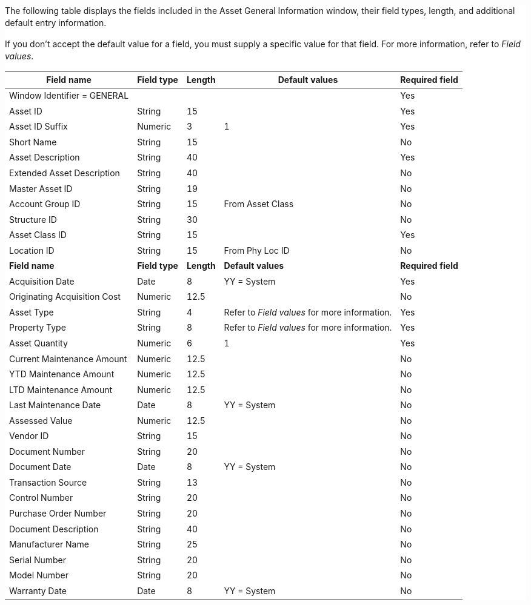The following table displays the fields included in the Asset General Information window, their field types, length, and additional default entry information.

If you don’t accept the default value for a field, you must supply a specific value for that field. For more information, refer to *Field values*.

| **Field name**                                           | **Field type** | **Length** | **Default values**                            | **Required field** |
|----------------------------------------------------------|----------------|------------|-----------------------------------------------|--------------------|
| Window Identifier = GENERAL                              |                |            |                                               | Yes                |
| Asset ID                                                 | String         | 15         |                                               | Yes                |
| Asset ID Suffix                                          | Numeric        | 3          | 1                                             | Yes                |
| Short Name                                               | String         | 15         |                                               | No                 |
| Asset Description                                        | String         | 40         |                                               | Yes                |
| Extended Asset Description                               | String         | 40         |                                               | No                 |
| Master Asset ID                                          | String         | 19         |                                               | No                 |
| Account Group ID                                         | String         | 15         | From Asset Class                              | No                 |
| Structure ID                                             | String         | 30         |                                               | No                 |
| Asset Class ID                                           | String         | 15         |                                               | Yes                |
| Location ID                                              | String         | 15         | From Phy Loc ID                               | No                 |
| **Field name**                                           | **Field type** | **Length** | **Default values**                            | **Required field** |
| Acquisition Date                                         | Date           | 8          | YY = System                                   | Yes                |
| Originating Acquisition Cost                             | Numeric        | 12.5       |                                               | No                 |
| Asset Type                                               | String         | 4          | Refer to *Field values* for more information. | Yes                |
| Property Type                                            | String         | 8          | Refer to *Field values* for more information. | Yes                |
| Asset Quantity                                           | Numeric        | 6          | 1                                             | Yes                |
| Current Maintenance Amount                               | Numeric        | 12.5       |                                               | No                 |
| YTD Maintenance Amount                                   | Numeric        | 12.5       |                                               | No                 |
| LTD Maintenance Amount                                   | Numeric        | 12.5       |                                               | No                 |
| Last Maintenance Date                                    | Date           | 8          | YY = System                                   | No                 |
| Assessed Value                                           | Numeric        | 12.5       |                                               | No                 |
| Vendor ID                                                | String         | 15         |                                               | No                 |
| Document Number                                          | String         | 20         |                                               | No                 |
| Document Date                                            | Date           | 8          | YY = System                                   | No                 |
| Transaction Source                                       | String         | 13         |                                               | No                 |
| Control Number                                           | String         | 20         |                                               | No                 |
| Purchase Order Number                                    | String         | 20         |                                               | No                 |
| Document Description                                     | String         | 40         |                                               | No                 |
| Manufacturer Name                                        | String         | 25         |                                               | No                 |
| Serial Number                                            | String         | 20         |                                               | No                 |
| Model Number                                             | String         | 20         |                                               | No                 |
| Warranty Date                                            | Date           | 8          | YY = System                                   | No                 |